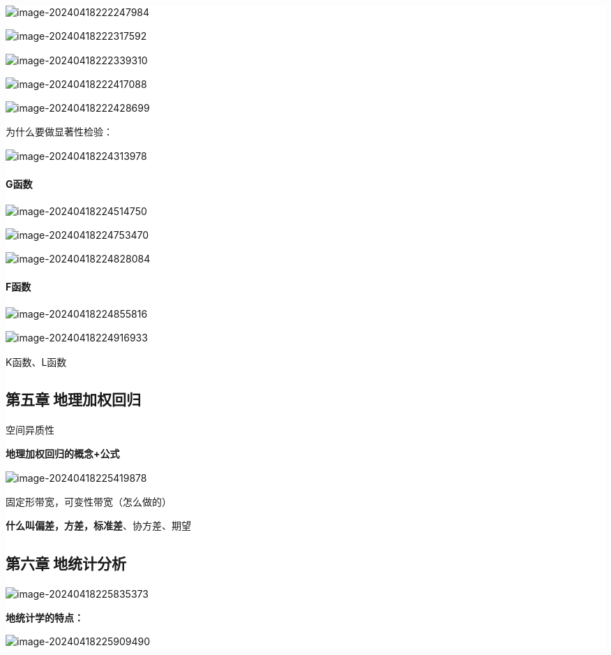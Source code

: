 ![image-20240418222247984](https://s2.loli.net/2024/04/18/LiswgnH86F29p4e.png)

![image-20240418222317592](https://s2.loli.net/2024/04/18/TjCsVPK61gItfzq.png)

![image-20240418222339310](https://s2.loli.net/2024/04/18/BvGuJPAQbfKUYc5.png)

![image-20240418222417088](https://s2.loli.net/2024/04/18/IMY5WpFr2ixQ8AB.png)

![image-20240418222428699](https://s2.loli.net/2024/04/18/UJqnX1haNpiWsGd.png)

为什么要做显著性检验：

![image-20240418224313978](https://s2.loli.net/2024/04/18/yH9shZvTROtSKLo.png)

#### G函数

![image-20240418224514750](https://s2.loli.net/2024/04/18/7OUJVSRFNTj8fzm.png)

![image-20240418224753470](https://s2.loli.net/2024/04/18/3gq1LJeopmauGhV.png)

![image-20240418224828084](https://s2.loli.net/2024/04/18/rtjezuSEl5QNCxJ.png)

#### F函数

![image-20240418224855816](https://s2.loli.net/2024/04/18/3LhPZlkufi6N124.png)

![image-20240418224916933](https://s2.loli.net/2024/04/18/eRjJqHAfwW3NQb6.png)

K函数、L函数



## 第五章 地理加权回归

空间异质性

**地理加权回归的概念+公式**



![image-20240418225419878](https://s2.loli.net/2024/04/18/8nv4g7lr6wEkpLW.png)

固定形带宽，可变性带宽（怎么做的）

**什么叫偏差，方差，标准差**、协方差、期望

## 第六章 地统计分析

![image-20240418225835373](https://s2.loli.net/2024/04/18/l68AyDK2Iq57QnG.png)

**地统计学的特点：**

![image-20240418225909490](https://s2.loli.net/2024/04/18/uWqQGJlNwHn2Utc.png)
